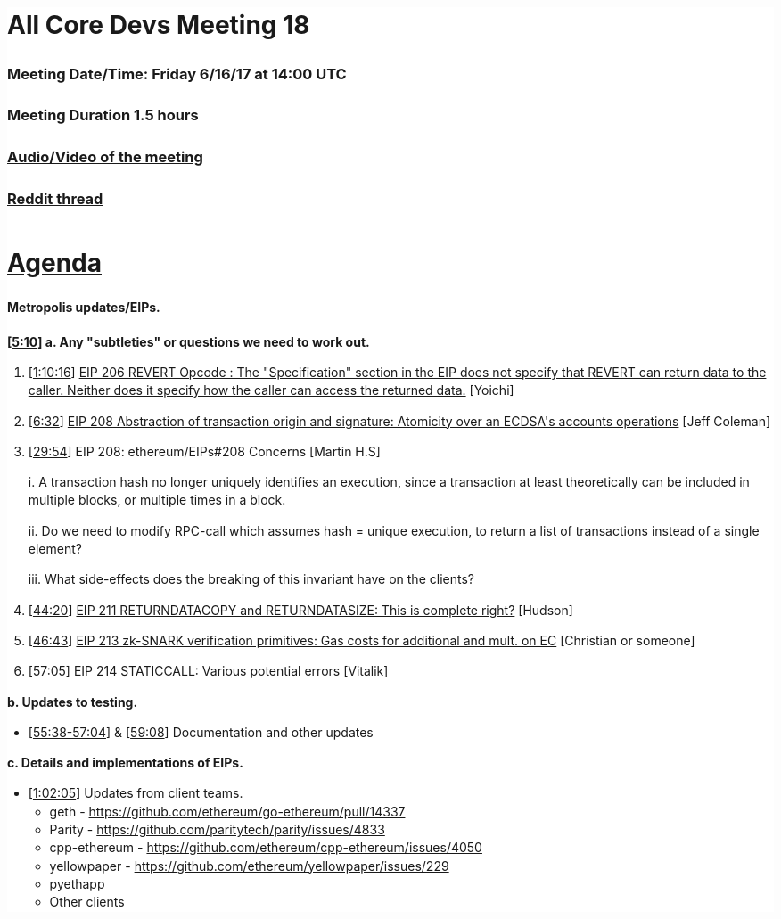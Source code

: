 # All Core Devs Meeting 18
### Meeting Date/Time: Friday 6/16/17 at 14:00 UTC
### Meeting Duration 1.5 hours
### [Audio/Video of the meeting](https://www.youtube.com/watch?v=8jWhPylWros)
### [Reddit thread](https://www.reddit.com/r/ethereum/comments/6hkpl9/live_stream_in_8_hours_ethereum_core_developers/)
# [Agenda](https://github.com/ethereum/pm/issues/16)


#### Metropolis updates/EIPs.

**[[5:10](https://youtu.be/8jWhPylWros?t=310)] a. Any "subtleties" or questions we need to work out.**

1. [[1:10:16](https://youtu.be/8jWhPylWros?t=4216)] [EIP 206 REVERT Opcode : The "Specification" section in the EIP does not specify that REVERT can return data to the caller. Neither does it specify how the caller can access the returned data.](https://github.com/ethereum/EIPs/pull/206#issuecomment-308324622) [Yoichi]
2. [[6:32](https://youtu.be/8jWhPylWros?t=392)] [EIP 208 Abstraction of transaction origin and signature: Atomicity over an ECDSA's accounts operations](https://github.com/ethereum/EIPs/pull/208#issuecomment-307681408) [Jeff Coleman]
3. [[29:54](https://youtu.be/8jWhPylWros?t=1794)] EIP 208: ethereum/EIPs#208 Concerns [Martin H.S]
    
    i. A transaction hash no longer uniquely identifies an execution, since a transaction at least theoretically can be included in multiple blocks, or multiple times in a block.
    
    ii. Do we need to modify RPC-call which assumes hash = unique execution, to return a list of transactions instead of a single element?
    
    iii. What side-effects does the breaking of this invariant have on the clients?
4. [[44:20](https://youtu.be/8jWhPylWros?t=2660)] [EIP 211 RETURNDATACOPY and RETURNDATASIZE: This is complete right?](https://github.com/ethereum/EIPs/pull/211) [Hudson]

5. [[46:43](https://youtu.be/8jWhPylWros?t=2803)] [EIP 213 zk-SNARK verification primitives: Gas costs for additional and mult. on EC](https://github.com/ethereum/EIPs/pull/213#issuecomment-305423098) [Christian or someone]

6. [[57:05](https://youtu.be/8jWhPylWros?t=3425)] [EIP 214 STATICCALL: Various potential errors](https://github.com/ethereum/EIPs/pull/214#issuecomment-306800891) [Vitalik]

**b. Updates to testing.**
- [[55:38-57:04](https://youtu.be/8jWhPylWros?t=3338)] & [[59:08](https://youtu.be/8jWhPylWros?t=3548)] Documentation and other updates

**c. Details and implementations of EIPs.**
  
- [[1:02:05](https://youtu.be/8jWhPylWros?t=3725)] Updates from client teams.
    - geth - https://github.com/ethereum/go-ethereum/pull/14337
    - Parity - https://github.com/paritytech/parity/issues/4833
    - cpp-ethereum - https://github.com/ethereum/cpp-ethereum/issues/4050
    - yellowpaper -  https://github.com/ethereum/yellowpaper/issues/229
    - pyethapp
    - Other clients
    